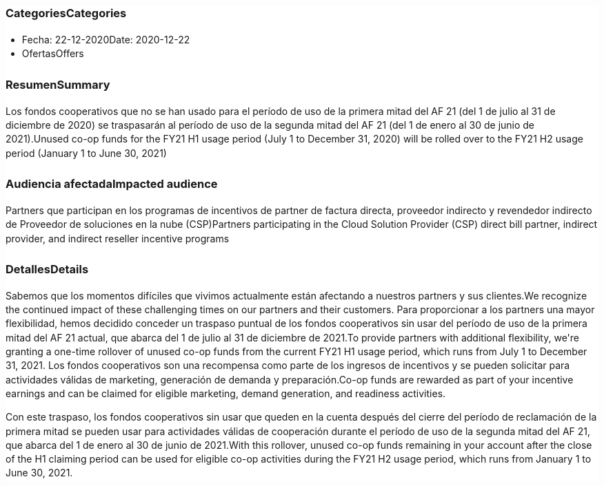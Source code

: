 ### <a name="categories"></a><span data-ttu-id="e587a-107">Categories</span><span class="sxs-lookup"><span data-stu-id="e587a-107">Categories</span></span>

- <span data-ttu-id="e587a-108">Fecha: 22-12-2020</span><span class="sxs-lookup"><span data-stu-id="e587a-108">Date: 2020-12-22</span></span>
- <span data-ttu-id="e587a-109">Ofertas</span><span class="sxs-lookup"><span data-stu-id="e587a-109">Offers</span></span>

### <a name="summary"></a><span data-ttu-id="e587a-110">Resumen</span><span class="sxs-lookup"><span data-stu-id="e587a-110">Summary</span></span>

<span data-ttu-id="e587a-111">Los fondos cooperativos que no se han usado para el período de uso de la primera mitad del AF 21 (del 1 de julio al 31 de diciembre de 2020) se traspasarán al período de uso de la segunda mitad del AF 21 (del 1 de enero al 30 de junio de 2021).</span><span class="sxs-lookup"><span data-stu-id="e587a-111">Unused co-op funds for the FY21 H1 usage period (July 1 to December 31, 2020) will be rolled over to the FY21 H2 usage period (January 1 to June 30, 2021)</span></span>

### <a name="impacted-audience"></a><span data-ttu-id="e587a-112">Audiencia afectada</span><span class="sxs-lookup"><span data-stu-id="e587a-112">Impacted audience</span></span>

<span data-ttu-id="e587a-113">Partners que participan en los programas de incentivos de partner de factura directa, proveedor indirecto y revendedor indirecto de Proveedor de soluciones en la nube (CSP)</span><span class="sxs-lookup"><span data-stu-id="e587a-113">Partners participating in the Cloud Solution Provider (CSP) direct bill partner, indirect provider, and indirect reseller incentive programs</span></span>

### <a name="details"></a><span data-ttu-id="e587a-114">Detalles</span><span class="sxs-lookup"><span data-stu-id="e587a-114">Details</span></span>

<span data-ttu-id="e587a-115">Sabemos que los momentos difíciles que vivimos actualmente están afectando a nuestros partners y sus clientes.</span><span class="sxs-lookup"><span data-stu-id="e587a-115">We recognize the continued impact of these challenging times on our partners and their customers.</span></span> <span data-ttu-id="e587a-116">Para proporcionar a los partners una mayor flexibilidad, hemos decidido conceder un traspaso puntual de los fondos cooperativos sin usar del período de uso de la primera mitad del AF 21 actual, que abarca del 1 de julio al 31 de diciembre de 2021.</span><span class="sxs-lookup"><span data-stu-id="e587a-116">To provide partners with additional flexibility, we're granting a one-time rollover of unused co-op funds from the current FY21 H1 usage period, which runs from July 1 to December 31, 2021.</span></span> <span data-ttu-id="e587a-117">Los fondos cooperativos son una recompensa como parte de los ingresos de incentivos y se pueden solicitar para actividades válidas de marketing, generación de demanda y preparación.</span><span class="sxs-lookup"><span data-stu-id="e587a-117">Co-op funds are rewarded as part of your incentive earnings and can be claimed for eligible marketing, demand generation, and readiness activities.</span></span>

<span data-ttu-id="e587a-118">Con este traspaso, los fondos cooperativos sin usar que queden en la cuenta después del cierre del período de reclamación de la primera mitad se pueden usar para actividades válidas de cooperación durante el período de uso de la segunda mitad del AF 21, que abarca del 1 de enero al 30 de junio de 2021.</span><span class="sxs-lookup"><span data-stu-id="e587a-118">With this rollover, unused co-op funds remaining in your account after the close of the H1 claiming period can be used for eligible co-op activities during the FY21 H2 usage period, which runs from January 1 to June 30, 2021.</span></span>  
